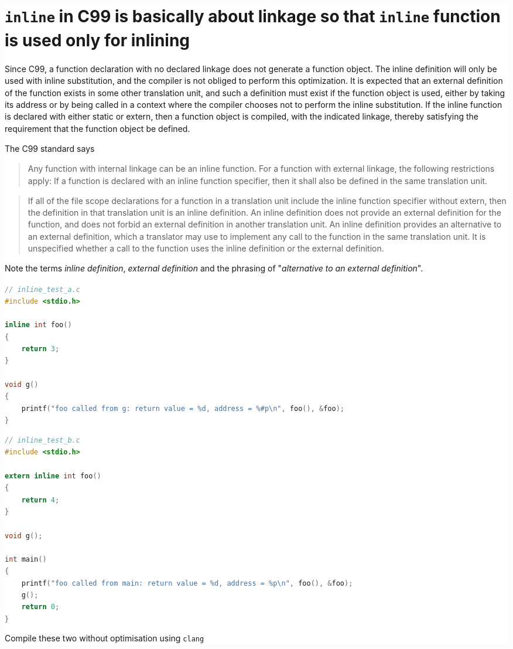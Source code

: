 # `inline` in C99 is basically about linkage so that `inline` function is used only for inlining

Since C99, a function declaration with no declared linkage does not generate a function object. The inline definition will only be used with inline substitution, and the compiler is not obliged to perform this optimization. It is expected that an external definition of the function exists in some other translation unit, and such a definition must exist if the function object is used, either by taking its address or by being called in a context where the compiler chooses not to perform the inline substitution. If the inline function is declared with either static or extern, then a function object is compiled, with the indicated linkage, thereby satisfying the requirement that the function object be defined.

The C99 standard says

> Any function with internal linkage can be an inline function. For a function with external linkage, the following restrictions apply: If a function is declared with an inline function specifier, then it shall also be defined in the same translation unit.

> If all of the file scope declarations for a function in a translation unit include the inline function specifier without extern, then the definition in that translation unit is an inline definition. An inline definition does not provide an external definition for the function, and does not forbid an external definition in another translation unit. An inline definition provides an alternative to an external definition, which a translator may use to implement any call to the function in the same translation unit. It is unspecified whether a call to the function uses the inline definition or the external definition.

Note the terms _inline definition_, _external definition_ and the phrasing of "_alternative to an external definition_".

```c
// inline_test_a.c
#include <stdio.h>

inline int foo()
{
    return 3;
}

void g()
{
    printf("foo called from g: return value = %d, address = %#p\n", foo(), &foo);
}
```

```c
// inline_test_b.c
#include <stdio.h>

extern inline int foo()
{
    return 4;
}

void g();

int main()
{
    printf("foo called from main: return value = %d, address = %p\n", foo(), &foo);
    g();
    return 0;
}
```
Compile these two without optimisation using `clang`
